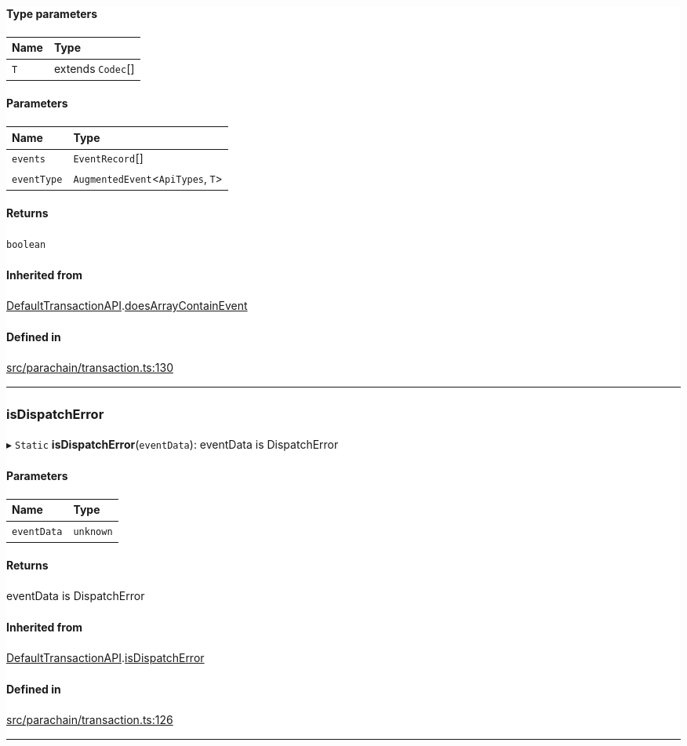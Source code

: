 #### Type parameters

| Name | Type |
| :------ | :------ |
| `T` | extends `Codec`[] |

#### Parameters

| Name | Type |
| :------ | :------ |
| `events` | `EventRecord`[] |
| `eventType` | `AugmentedEvent`<`ApiTypes`, `T`\> |

#### Returns

`boolean`

#### Inherited from

[DefaultTransactionAPI](/classes/DefaultTransactionAPI.md).[doesArrayContainEvent](/classes/DefaultTransactionAPI.md#doesarraycontainevent)

#### Defined in

[src/parachain/transaction.ts:130](https://github.com/interlay/interbtc-js/blob/f88be88/src/parachain/transaction.ts#L130)

___

### isDispatchError

▸ `Static` **isDispatchError**(`eventData`): eventData is DispatchError

#### Parameters

| Name | Type |
| :------ | :------ |
| `eventData` | `unknown` |

#### Returns

eventData is DispatchError

#### Inherited from

[DefaultTransactionAPI](/classes/DefaultTransactionAPI.md).[isDispatchError](/classes/DefaultTransactionAPI.md#isdispatcherror)

#### Defined in

[src/parachain/transaction.ts:126](https://github.com/interlay/interbtc-js/blob/f88be88/src/parachain/transaction.ts#L126)

___
